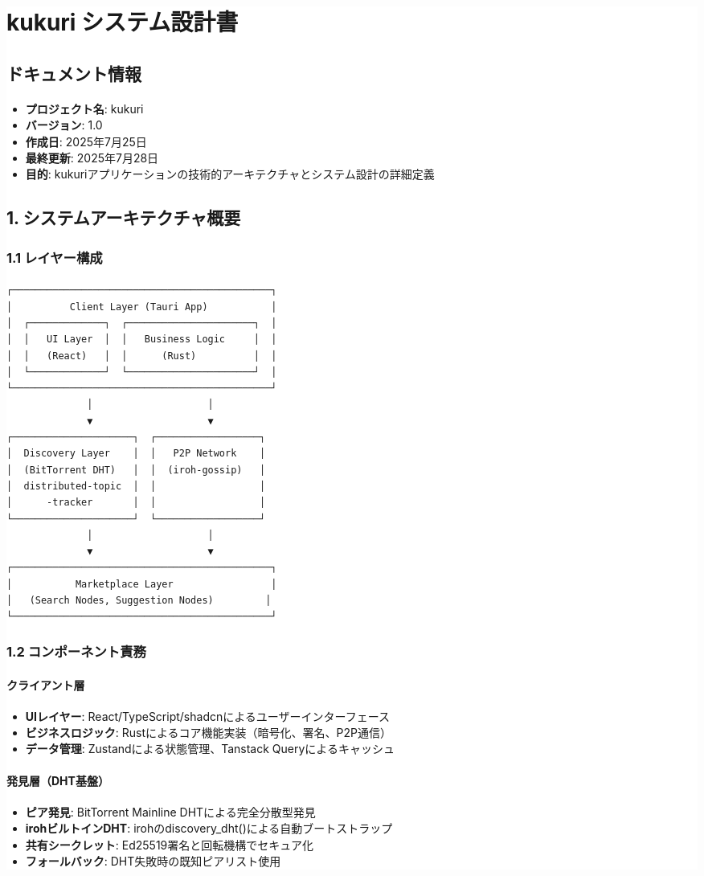 # kukuri システム設計書

## ドキュメント情報
- **プロジェクト名**: kukuri
- **バージョン**: 1.0
- **作成日**: 2025年7月25日
- **最終更新**: 2025年7月28日
- **目的**: kukuriアプリケーションの技術的アーキテクチャとシステム設計の詳細定義

## 1. システムアーキテクチャ概要

### 1.1 レイヤー構成

```
┌─────────────────────────────────────────────┐
│          Client Layer (Tauri App)           │
│  ┌─────────────┐  ┌──────────────────────┐  │
│  │   UI Layer  │  │   Business Logic     │  │
│  │   (React)   │  │      (Rust)          │  │
│  └─────────────┘  └──────────────────────┘  │
└─────────────────────────────────────────────┘
              │                    │
              ▼                    ▼
┌─────────────────────┐  ┌──────────────────┐
│  Discovery Layer    │  │   P2P Network    │
│  (BitTorrent DHT)   │  │  (iroh-gossip)   │
│  distributed-topic  │  │                  │
│      -tracker       │  │                  │
└─────────────────────┘  └──────────────────┘
              │                    │
              ▼                    ▼
┌─────────────────────────────────────────────┐
│           Marketplace Layer                 │
│   (Search Nodes, Suggestion Nodes)         │
└─────────────────────────────────────────────┘
```

### 1.2 コンポーネント責務

#### クライアント層
- **UIレイヤー**: React/TypeScript/shadcnによるユーザーインターフェース
- **ビジネスロジック**: Rustによるコア機能実装（暗号化、署名、P2P通信）
- **データ管理**: Zustandによる状態管理、Tanstack Queryによるキャッシュ

#### 発見層（DHT基盤）
- **ピア発見**: BitTorrent Mainline DHTによる完全分散型発見
- **irohビルトインDHT**: irohのdiscovery_dht()による自動ブートストラップ
- **共有シークレット**: Ed25519署名と回転機構でセキュア化
- **フォールバック**: DHT失敗時の既知ピアリスト使用
